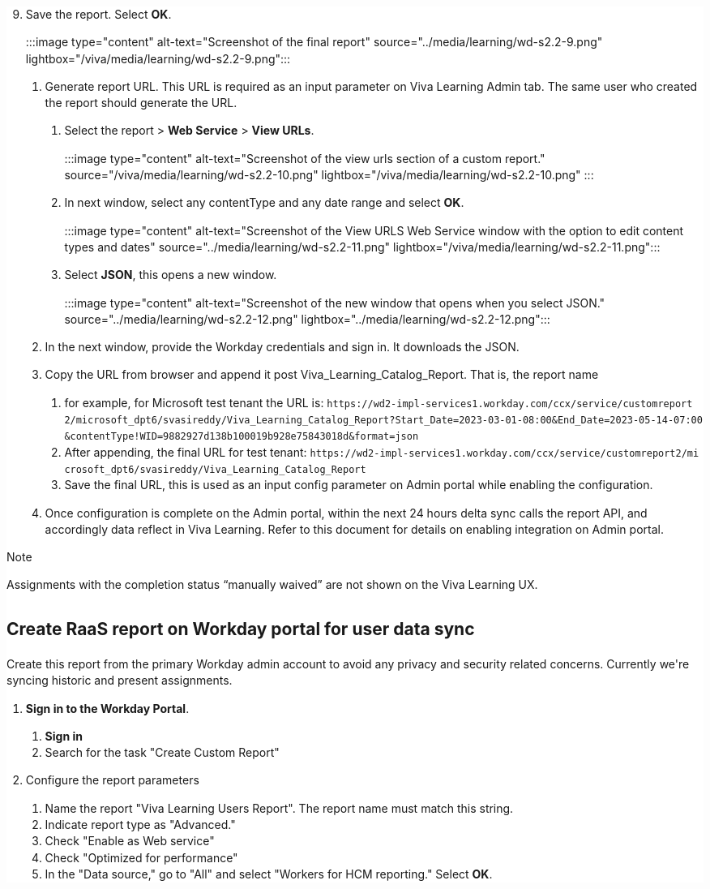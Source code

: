 9. Save the report. Select **OK**. 

    :::image type="content" alt-text="Screenshot of the final report" source="../media/learning/wd-s2.2-9.png" lightbox="/viva/media/learning/wd-s2.2-9.png":::

    1. Generate report URL. This URL is required as an input parameter on Viva Learning Admin tab. The same user who created the report should generate the URL.

        1. Select the report > **Web Service** > **View URLs**.

           :::image type="content" alt-text="Screenshot of the view urls section of a custom report." source="/viva/media/learning/wd-s2.2-10.png"  lightbox="/viva/media/learning/wd-s2.2-10.png" :::

        1. In next window, select any contentType and any date range and select **OK**.

           :::image type="content" alt-text="Screenshot of the View URLS Web Service window with the option to edit content types and dates" source="../media/learning/wd-s2.2-11.png" lightbox="/viva/media/learning/wd-s2.2-11.png":::

        1. Select **JSON**, this opens a new window.
  
           :::image type="content" alt-text="Screenshot of the new window that opens when you select JSON." source="../media/learning/wd-s2.2-12.png" lightbox="../media/learning/wd-s2.2-12.png":::

    1. In the next window, provide the Workday credentials and sign in. It downloads the JSON.

    1. Copy the URL from browser and append it post Viva_Learning_Catalog_Report. That is, the report name 

        1. for example, for Microsoft test tenant the URL is: `https://wd2-impl-services1.workday.com/ccx/service/customreport2/microsoft_dpt6/svasireddy/Viva_Learning_Catalog_Report?Start_Date=2023-03-01-08:00&End_Date=2023-05-14-07:00&contentType!WID=9882927d138b100019b928e75843018d&format=json`  
        1. After appending, the final URL for test tenant: `https://wd2-impl-services1.workday.com/ccx/service/customreport2/microsoft_dpt6/svasireddy/Viva_Learning_Catalog_Report` 
        1. Save the final URL, this is used as an input config parameter on Admin portal while enabling the configuration.  

    1. Once configuration is complete on the Admin portal, within the next 24 hours delta sync calls the report API, and accordingly data reflect in Viva Learning. Refer to this document for details on enabling integration on Admin portal. 

> [!NOTE]
> Assignments with the completion status “manually waived” are not shown on the Viva Learning UX. 


## Create RaaS report on Workday portal for user data sync

 Create this report from the primary Workday admin account to avoid any privacy and security related concerns. Currently we're syncing historic and present assignments. 

1. **Sign in to the Workday Portal**.
    1. **Sign in** 
    1. Search for the task "Create Custom Report" 

1. Configure the report parameters 
    1. Name the report "Viva Learning Users Report". The report name must match this string. 
    1. Indicate report type as "Advanced."
    1. Check "Enable as Web service" 
    1. Check "Optimized for performance" 
    1. In the "Data source," go to "All" and select "Workers for HCM reporting." Select **OK**.
